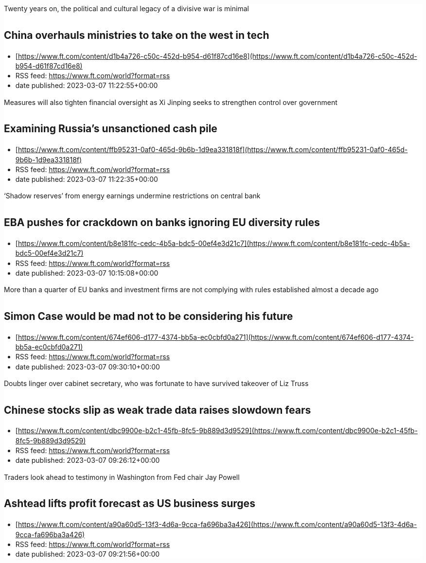 Twenty years on, the political and cultural legacy of a divisive war is minimal

## China overhauls ministries to take on the west in tech
 - [https://www.ft.com/content/d1b4a726-c50c-452d-b954-d61f87cd16e8](https://www.ft.com/content/d1b4a726-c50c-452d-b954-d61f87cd16e8)
 - RSS feed: https://www.ft.com/world?format=rss
 - date published: 2023-03-07 11:22:55+00:00

Measures will also tighten financial oversight as Xi Jinping seeks to strengthen control over government

## Examining Russia’s unsanctioned cash pile
 - [https://www.ft.com/content/ffb95231-0af0-465d-9b6b-1d9ea331818f](https://www.ft.com/content/ffb95231-0af0-465d-9b6b-1d9ea331818f)
 - RSS feed: https://www.ft.com/world?format=rss
 - date published: 2023-03-07 11:22:35+00:00

‘Shadow reserves’ from energy earnings undermine restrictions on central bank

## EBA pushes for crackdown on banks ignoring EU diversity rules
 - [https://www.ft.com/content/b8e181fc-cedc-4b5a-bdc5-00ef4e3d21c7](https://www.ft.com/content/b8e181fc-cedc-4b5a-bdc5-00ef4e3d21c7)
 - RSS feed: https://www.ft.com/world?format=rss
 - date published: 2023-03-07 10:15:08+00:00

More than a quarter of EU banks and investment firms are not complying with rules established almost a decade ago

## Simon Case would be mad not to be considering his future
 - [https://www.ft.com/content/674ef606-d177-4374-bb5a-ec0cbfd0a271](https://www.ft.com/content/674ef606-d177-4374-bb5a-ec0cbfd0a271)
 - RSS feed: https://www.ft.com/world?format=rss
 - date published: 2023-03-07 09:30:10+00:00

Doubts linger over cabinet secretary, who was fortunate to have survived takeover of Liz Truss

## Chinese stocks slip as weak trade data raises slowdown fears
 - [https://www.ft.com/content/dbc9900e-b2c1-45fb-8fc5-9b889d3d9529](https://www.ft.com/content/dbc9900e-b2c1-45fb-8fc5-9b889d3d9529)
 - RSS feed: https://www.ft.com/world?format=rss
 - date published: 2023-03-07 09:26:12+00:00

Traders look ahead to testimony in Washington from Fed chair Jay Powell

## Ashtead lifts profit forecast as US business surges
 - [https://www.ft.com/content/a90a60d5-13f3-4d6a-9cca-fa696ba3a426](https://www.ft.com/content/a90a60d5-13f3-4d6a-9cca-fa696ba3a426)
 - RSS feed: https://www.ft.com/world?format=rss
 - date published: 2023-03-07 09:21:56+00:00
